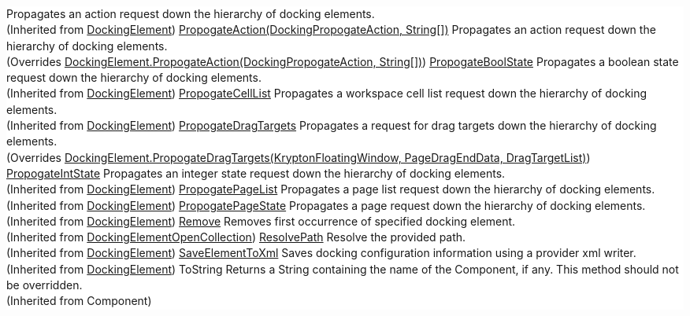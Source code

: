 <td>Propagates an action request down the hierarchy of docking elements.<br />(Inherited from <a href="c7e1effe-a990-657a-ec94-d84a8ce57b9a.md">DockingElement</a>)</td></tr>
<tr>
<td><a href="209c1ae1-6cf8-77bd-12ff-e7d9c15be838.md">PropogateAction(DockingPropogateAction, String[])</a></td>
<td>Propagates an action request down the hierarchy of docking elements.<br />(Overrides <a href="54bacd22-812c-3085-58b4-fe12d897109d.md">DockingElement.PropogateAction(DockingPropogateAction, String[])</a>)</td></tr>
<tr>
<td><a href="9779e111-51b2-3297-5fc6-5a95b990a64e.md">PropogateBoolState</a></td>
<td>Propagates a boolean state request down the hierarchy of docking elements.<br />(Inherited from <a href="c7e1effe-a990-657a-ec94-d84a8ce57b9a.md">DockingElement</a>)</td></tr>
<tr>
<td><a href="68cd6c60-d657-f675-2dad-41500520fedc.md">PropogateCellList</a></td>
<td>Propagates a workspace cell list request down the hierarchy of docking elements.<br />(Inherited from <a href="c7e1effe-a990-657a-ec94-d84a8ce57b9a.md">DockingElement</a>)</td></tr>
<tr>
<td><a href="79b8d850-72d8-c844-f4f0-94f7f418decd.md">PropogateDragTargets</a></td>
<td>Propagates a request for drag targets down the hierarchy of docking elements.<br />(Overrides <a href="0dcd3898-8baf-cc6e-e85b-2501b5cd8927.md">DockingElement.PropogateDragTargets(KryptonFloatingWindow, PageDragEndData, DragTargetList)</a>)</td></tr>
<tr>
<td><a href="8558d773-0258-3a91-e4aa-aeb6a126a75b.md">PropogateIntState</a></td>
<td>Propagates an integer state request down the hierarchy of docking elements.<br />(Inherited from <a href="c7e1effe-a990-657a-ec94-d84a8ce57b9a.md">DockingElement</a>)</td></tr>
<tr>
<td><a href="541ce7f0-80e7-8aad-71f2-216ee013922f.md">PropogatePageList</a></td>
<td>Propagates a page list request down the hierarchy of docking elements.<br />(Inherited from <a href="c7e1effe-a990-657a-ec94-d84a8ce57b9a.md">DockingElement</a>)</td></tr>
<tr>
<td><a href="5a6bcf00-030b-2384-1161-625eb3f526e8.md">PropogatePageState</a></td>
<td>Propagates a page request down the hierarchy of docking elements.<br />(Inherited from <a href="c7e1effe-a990-657a-ec94-d84a8ce57b9a.md">DockingElement</a>)</td></tr>
<tr>
<td><a href="cb039b12-1702-e786-ed2f-4cd02758192e.md">Remove</a></td>
<td>Removes first occurrence of specified docking element.<br />(Inherited from <a href="235e4155-10f5-ced6-5d99-85355e2e75c7.md">DockingElementOpenCollection</a>)</td></tr>
<tr>
<td><a href="bc3639cf-97a9-aabe-2a96-32a376754454.md">ResolvePath</a></td>
<td>Resolve the provided path.<br />(Inherited from <a href="c7e1effe-a990-657a-ec94-d84a8ce57b9a.md">DockingElement</a>)</td></tr>
<tr>
<td><a href="7fa55353-c741-aad5-232b-cf6627f38811.md">SaveElementToXml</a></td>
<td>Saves docking configuration information using a provider xml writer.<br />(Inherited from <a href="c7e1effe-a990-657a-ec94-d84a8ce57b9a.md">DockingElement</a>)</td></tr>
<tr>
<td>ToString</td>
<td>Returns a String containing the name of the Component, if any. This method should not be overridden.<br />(Inherited from Component)</td></tr>
</table>
